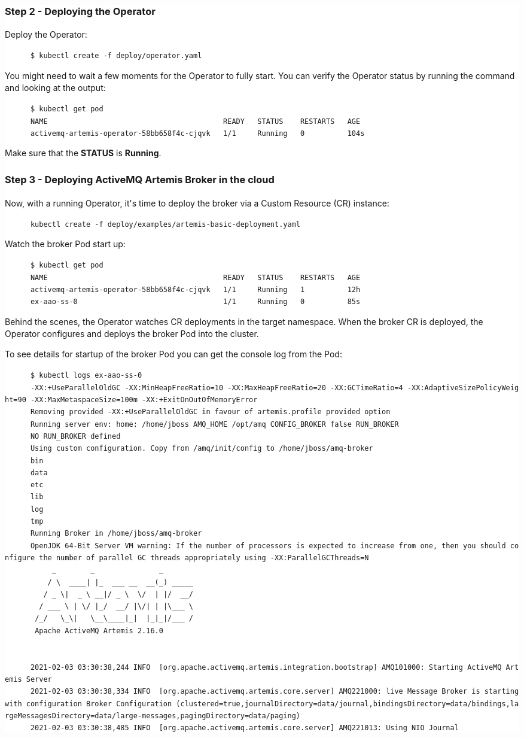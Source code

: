 ### Step 2 - Deploying the Operator
Deploy the Operator:
```shell script
      $ kubectl create -f deploy/operator.yaml
```
You might need to wait a few moments for the Operator to fully start. You can verify the Operator status by running the command and looking at the output:
```shell script
      $ kubectl get pod
      NAME                                         READY   STATUS    RESTARTS   AGE
      activemq-artemis-operator-58bb658f4c-cjqvk   1/1     Running   0          104s
```
Make sure that the **STATUS** is **Running**.

### Step 3 - Deploying ActiveMQ Artemis Broker in the cloud
Now, with a running Operator, it's time to deploy the broker via a Custom Resource (CR) instance:
```shell script
      kubectl create -f deploy/examples/artemis-basic-deployment.yaml
```
Watch the broker Pod start up:
```shell script
      $ kubectl get pod
      NAME                                         READY   STATUS    RESTARTS   AGE
      activemq-artemis-operator-58bb658f4c-cjqvk   1/1     Running   1          12h
      ex-aao-ss-0                                  1/1     Running   0          85s
```
Behind the scenes, the Operator watches CR deployments in the target namespace. When the broker CR is deployed, the Operator configures and deploys the broker Pod into the cluster.

To see details for startup of the broker Pod you can get the console log from the Pod:
```shell script
      $ kubectl logs ex-aao-ss-0
      -XX:+UseParallelOldGC -XX:MinHeapFreeRatio=10 -XX:MaxHeapFreeRatio=20 -XX:GCTimeRatio=4 -XX:AdaptiveSizePolicyWeight=90 -XX:MaxMetaspaceSize=100m -XX:+ExitOnOutOfMemoryError
      Removing provided -XX:+UseParallelOldGC in favour of artemis.profile provided option
      Running server env: home: /home/jboss AMQ_HOME /opt/amq CONFIG_BROKER false RUN_BROKER
      NO RUN_BROKER defined
      Using custom configuration. Copy from /amq/init/config to /home/jboss/amq-broker
      bin
      data
      etc
      lib
      log
      tmp
      Running Broker in /home/jboss/amq-broker
      OpenJDK 64-Bit Server VM warning: If the number of processors is expected to increase from one, then you should configure the number of parallel GC threads appropriately using -XX:ParallelGCThreads=N
           _        _               _
          / \  ____| |_  ___ __  __(_) _____
         / _ \|  _ \ __|/ _ \  \/  | |/  __/
        / ___ \ | \/ |_/  __/ |\/| | |\___ \
       /_/   \_\|   \__\____|_|  |_|_|/___ /
       Apache ActiveMQ Artemis 2.16.0


      2021-02-03 03:30:38,244 INFO  [org.apache.activemq.artemis.integration.bootstrap] AMQ101000: Starting ActiveMQ Artemis Server
      2021-02-03 03:30:38,334 INFO  [org.apache.activemq.artemis.core.server] AMQ221000: live Message Broker is starting with configuration Broker Configuration (clustered=true,journalDirectory=data/journal,bindingsDirectory=data/bindings,largeMessagesDirectory=data/large-messages,pagingDirectory=data/paging)
      2021-02-03 03:30:38,485 INFO  [org.apache.activemq.artemis.core.server] AMQ221013: Using NIO Journal
```